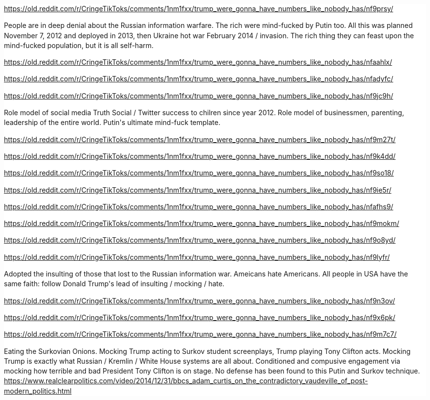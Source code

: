 https://old.reddit.com/r/CringeTikToks/comments/1nm1fxx/trump_were_gonna_have_numbers_like_nobody_has/nf9prsy/

People are in deep denial about the Russian information warfare. The rich were mind-fucked by Putin too. All this was planned November 7, 2012 and deployed in 2013, then Ukraine hot war February 2014 / invasion. The rich thing they can feast upon the mind-fucked population, but it is all self-harm.

https://old.reddit.com/r/CringeTikToks/comments/1nm1fxx/trump_were_gonna_have_numbers_like_nobody_has/nfaahlx/

https://old.reddit.com/r/CringeTikToks/comments/1nm1fxx/trump_were_gonna_have_numbers_like_nobody_has/nfadyfc/

https://old.reddit.com/r/CringeTikToks/comments/1nm1fxx/trump_were_gonna_have_numbers_like_nobody_has/nf9jc9h/

Role model of social media Truth Social / Twitter success to chilren since year 2012. Role model of businessmen, parenting, leadership of the entire world. Putin's ultimate mind-fuck template.

https://old.reddit.com/r/CringeTikToks/comments/1nm1fxx/trump_were_gonna_have_numbers_like_nobody_has/nf9m27t/

https://old.reddit.com/r/CringeTikToks/comments/1nm1fxx/trump_were_gonna_have_numbers_like_nobody_has/nf9k4dd/

https://old.reddit.com/r/CringeTikToks/comments/1nm1fxx/trump_were_gonna_have_numbers_like_nobody_has/nf9so18/

https://old.reddit.com/r/CringeTikToks/comments/1nm1fxx/trump_were_gonna_have_numbers_like_nobody_has/nf9ie5r/

https://old.reddit.com/r/CringeTikToks/comments/1nm1fxx/trump_were_gonna_have_numbers_like_nobody_has/nfafhs9/

https://old.reddit.com/r/CringeTikToks/comments/1nm1fxx/trump_were_gonna_have_numbers_like_nobody_has/nf9mokm/

https://old.reddit.com/r/CringeTikToks/comments/1nm1fxx/trump_were_gonna_have_numbers_like_nobody_has/nf9o8yd/

https://old.reddit.com/r/CringeTikToks/comments/1nm1fxx/trump_were_gonna_have_numbers_like_nobody_has/nf9lyfr/

Adopted the insulting of those that lost to the Russian information war. Ameicans hate Americans. All people in USA have the same faith: follow Donald Trump's lead of insulting / mocking / hate.

https://old.reddit.com/r/CringeTikToks/comments/1nm1fxx/trump_were_gonna_have_numbers_like_nobody_has/nf9n3ov/

https://old.reddit.com/r/CringeTikToks/comments/1nm1fxx/trump_were_gonna_have_numbers_like_nobody_has/nf9x6pk/

https://old.reddit.com/r/CringeTikToks/comments/1nm1fxx/trump_were_gonna_have_numbers_like_nobody_has/nf9m7c7/

Eating the Surkovian Onions. Mocking Trump acting to Surkov student screenplays, Trump playing Tony Clifton acts. Mocking Trump is exactly what Russian / Kremlin / White House systems are all about. Conditioned and compusive engagement via mocking how terrible and bad President Tony Clifton is on stage. No defense has been found to this Putin and Surkov technique. https://www.realclearpolitics.com/video/2014/12/31/bbcs_adam_curtis_on_the_contradictory_vaudeville_of_post-modern_politics.html
